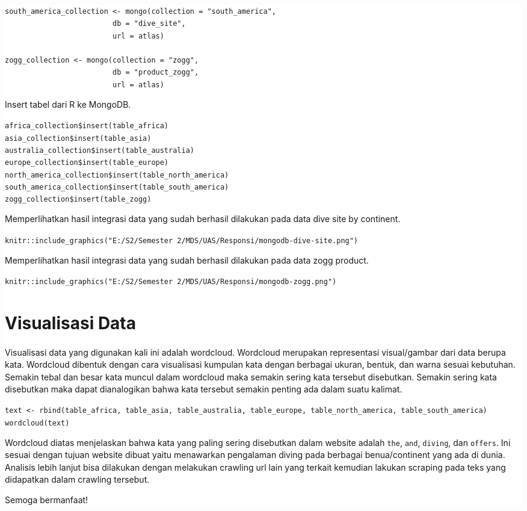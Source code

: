 ```{r}
south_america_collection <- mongo(collection = "south_america", 
                         db = "dive_site",
                         url = atlas)

zogg_collection <- mongo(collection = "zogg", 
                         db = "product_zogg",
                         url = atlas)
```

Insert tabel dari R ke MongoDB.

```{r}
africa_collection$insert(table_africa)
asia_collection$insert(table_asia)
australia_collection$insert(table_australia)
europe_collection$insert(table_europe)
north_america_collection$insert(table_north_america)
south_america_collection$insert(table_south_america)
zogg_collection$insert(table_zogg)
```

Memperlihatkan hasil integrasi data yang sudah berhasil dilakukan pada data dive site by continent.

```{r}
knitr::include_graphics("E:/S2/Semester 2/MDS/UAS/Responsi/mongodb-dive-site.png")
```

Memperlihatkan hasil integrasi data yang sudah berhasil dilakukan pada data zogg product.

```{r}
knitr::include_graphics("E:/S2/Semester 2/MDS/UAS/Responsi/mongodb-zogg.png")
```

# **Visualisasi Data**

Visualisasi data yang digunakan kali ini adalah wordcloud. Wordcloud merupakan representasi visual/gambar dari data berupa kata. Wordcloud dibentuk dengan cara visualisasi kumpulan kata dengan berbagai ukuran, bentuk, dan warna sesuai kebutuhan. Semakin tebal dan besar kata muncul dalam wordcloud maka semakin sering kata tersebut disebutkan. Semakin sering kata disebutkan maka dapat dianalogikan bahwa kata tersebut semakin penting ada dalam suatu kalimat.

```{r}
text <- rbind(table_africa, table_asia, table_australia, table_europe, table_north_america, table_south_america)
wordcloud(text)
```

Wordcloud diatas menjelaskan bahwa kata yang paling sering disebutkan dalam website adalah `the`, `and`, `diving`, dan `offers`. Ini sesuai dengan tujuan website dibuat yaitu menawarkan pengalaman diving pada berbagai benua/continent yang ada di dunia. Analisis lebih lanjut bisa dilakukan dengan melakukan crawling url lain yang terkait kemudian lakukan scraping pada teks yang didapatkan dalam crawling tersebut.

Semoga bermanfaat!
